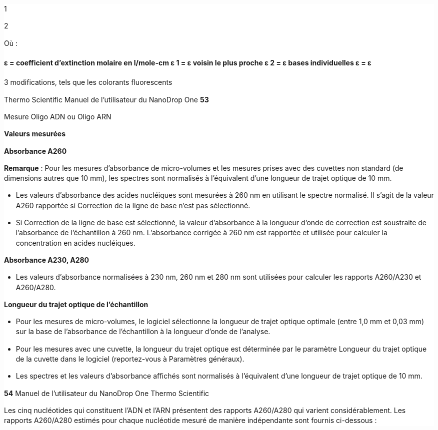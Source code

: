 
1


2


Où :
#### ε = coefficient d’extinction molaire en l/mole-cm ε 1 = ε voisin le plus proche ε 2 = ε bases individuelles ε = ε

3 modifications, tels que les colorants fluorescents



Thermo Scientific Manuel de l’utilisateur du NanoDrop One **53**

Mesure Oligo ADN ou Oligo ARN


**Valeurs mesurées**

**Absorbance A260**

**Remarque** : Pour les mesures d’absorbance de micro-volumes et les
mesures prises avec des cuvettes non standard (de dimensions autres que
10 mm), les spectres sont normalisés à l’équivalent d’une longueur de trajet
optique de 10 mm.

 - Les valeurs d’absorbance des acides nucléiques sont mesurées à 260 nm
en utilisant le spectre normalisé. Il s’agit de la valeur A260 rapportée si
Correction de la ligne de base n’est pas sélectionné.

 - Si Correction de la ligne de base est sélectionné, la valeur d’absorbance
à la longueur d’onde de correction est soustraite de l’absorbance de
l’échantillon à 260 nm. L’absorbance corrigée à 260 nm est rapportée
et utilisée pour calculer la concentration en acides nucléiques.

**Absorbance A230, A280**

 - Les valeurs d’absorbance normalisées à 230 nm, 260 nm et 280 nm
sont utilisées pour calculer les rapports A260/A230 et A260/A280.

**Longueur du trajet optique de l’échantillon**

 - Pour les mesures de micro-volumes, le logiciel sélectionne la longueur
de trajet optique optimale (entre 1,0 mm et 0,03 mm) sur la base de
l’absorbance de l’échantillon à la longueur d’onde de l’analyse.

 - Pour les mesures avec une cuvette, la longueur du trajet optique est
déterminée par le paramètre Longueur du trajet optique de la cuvette
dans le logiciel (reportez-vous à Paramètres généraux).

 - Les spectres et les valeurs d’absorbance affichés sont normalisés à
l’équivalent d’une longueur de trajet optique de 10 mm.



**54** Manuel de l’utilisateur du NanoDrop One Thermo Scientific

Les cinq nucléotides qui constituent l’ADN et l’ARN
présentent des rapports A260/A280 qui varient
considérablement. Les rapports A260/A280 estimés pour
chaque nucléotide mesuré de manière indépendante
sont fournis ci-dessous :
